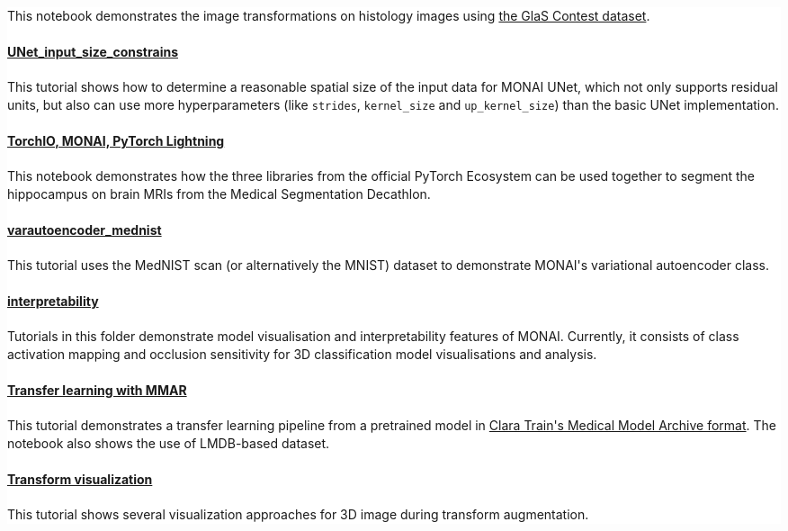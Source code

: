 This notebook demonstrates the image transformations on histology images using
[the GlaS Contest dataset](https://warwick.ac.uk/fac/sci/dcs/research/tia/glascontest/download/).

#### [UNet_input_size_constrains](./modules/UNet_input_size_constrains.ipynb)

This tutorial shows how to determine a reasonable spatial size of the input data for MONAI UNet, which not only supports
residual units, but also can use more hyperparameters (like `strides`, `kernel_size` and `up_kernel_size`) than the
basic UNet implementation.

#### [TorchIO, MONAI, PyTorch Lightning](./modules/TorchIO_MONAI_PyTorch_Lightning.ipynb)

This notebook demonstrates how the three libraries from the official PyTorch Ecosystem can be used together to segment
the hippocampus on brain MRIs from the Medical Segmentation Decathlon.

#### [varautoencoder_mednist](./modules/varautoencoder_mednist.ipynb)

This tutorial uses the MedNIST scan (or alternatively the MNIST) dataset to demonstrate MONAI's variational autoencoder
class.

#### [interpretability](./modules/interpretability)

Tutorials in this folder demonstrate model visualisation and interpretability features of MONAI. Currently, it consists
of class activation mapping and occlusion sensitivity for 3D classification model visualisations and analysis.

#### [Transfer learning with MMAR](./modules/transfer_mmar.ipynb)

This tutorial demonstrates a transfer learning pipeline from a pretrained model
in [Clara Train's Medical Model Archive format](https://docs.nvidia.com/clara/clara-train-sdk/pt/mmar.html). The
notebook also shows the use of LMDB-based dataset.

#### [Transform visualization](./modules/transform_visualization.ipynb)

This tutorial shows several visualization approaches for 3D image during transform augmentation.

